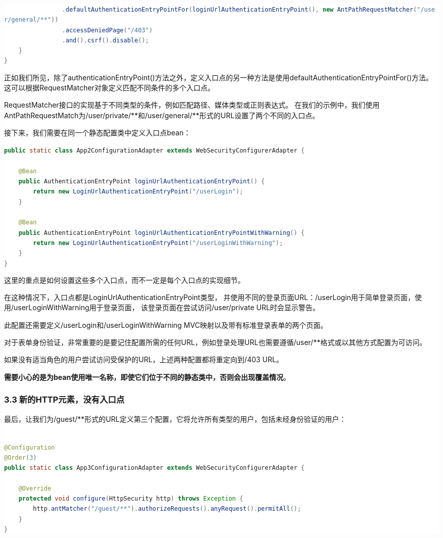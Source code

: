 ```java
                .defaultAuthenticationEntryPointFor(loginUrlAuthenticationEntryPoint(), new AntPathRequestMatcher("/user/general/**"))
                .accessDeniedPage("/403")
                .and().csrf().disable();
    }
}
```

正如我们所见，除了authenticationEntryPoint()方法之外，定义入口点的另一种方法是使用defaultAuthenticationEntryPointFor()方法。
这可以根据RequestMatcher对象定义匹配不同条件的多个入口点。

RequestMatcher接口的实现基于不同类型的条件，例如匹配路径、媒体类型或正则表达式。
在我们的示例中，我们使用AntPathRequestMatch为/user/private/**和/user/general/**形式的URL设置了两个不同的入口点。

接下来，我们需要在同一个静态配置类中定义入口点bean：

```java
public static class App2ConfigurationAdapter extends WebSecurityConfigurerAdapter {

    @Bean
    public AuthenticationEntryPoint loginUrlAuthenticationEntryPoint() {
        return new LoginUrlAuthenticationEntryPoint("/userLogin");
    }

    @Bean
    public AuthenticationEntryPoint loginUrlAuthenticationEntryPointWithWarning() {
        return new LoginUrlAuthenticationEntryPoint("/userLoginWithWarning");
    }
}
```

这里的重点是如何设置这些多个入口点，而不一定是每个入口点的实现细节。

在这种情况下，入口点都是LoginUrlAuthenticationEntryPoint类型，
并使用不同的登录页面URL：/userLogin用于简单登录页面，使用/userLoginWithWarning用于登录页面，
该登录页面在尝试访问/user/private URL时会显示警告。

此配置还需要定义/userLogin和/userLoginWithWarning MVC映射以及带有标准登录表单的两个页面。

对于表单身份验证，非常重要的是要记住配置所需的任何URL，例如登录处理URL也需要遵循/user/**格式或以其他方式配置为可访问。

如果没有适当角色的用户尝试访问受保护的URL，上述两种配置都将重定向到/403 URL。

**需要小心的是为bean使用唯一名称，即使它们位于不同的静态类中，否则会出现覆盖情况**。

### 3.3 新的HTTP元素，没有入口点

最后，让我们为/guest/**形式的URL定义第三个配置，它将允许所有类型的用户，包括未经身份验证的用户：

```java

@Configuration
@Order(3)
public static class App3ConfigurationAdapter extends WebSecurityConfigurerAdapter {

    @Override
    protected void configure(HttpSecurity http) throws Exception {
        http.antMatcher("/guest/**").authorizeRequests().anyRequest().permitAll();
    }
}
```
